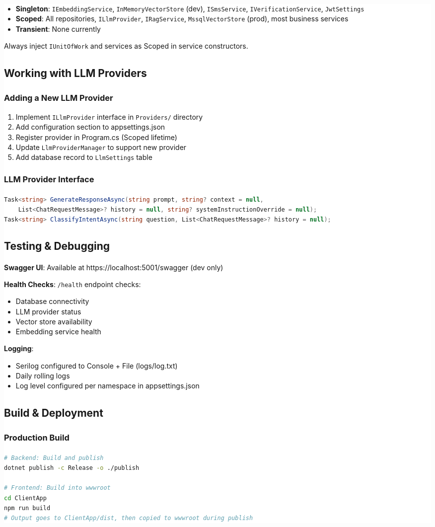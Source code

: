 - **Singleton**: `IEmbeddingService`, `InMemoryVectorStore` (dev), `ISmsService`, `IVerificationService`, `JwtSettings`
- **Scoped**: All repositories, `ILlmProvider`, `IRagService`, `MssqlVectorStore` (prod), most business services
- **Transient**: None currently

Always inject `IUnitOfWork` and services as Scoped in service constructors.

## Working with LLM Providers

### Adding a New LLM Provider

1. Implement `ILlmProvider` interface in `Providers/` directory
2. Add configuration section to appsettings.json
3. Register provider in Program.cs (Scoped lifetime)
4. Update `LlmProviderManager` to support new provider
5. Add database record to `LlmSettings` table

### LLM Provider Interface
```csharp
Task<string> GenerateResponseAsync(string prompt, string? context = null,
    List<ChatRequestMessage>? history = null, string? systemInstructionOverride = null);
Task<string> ClassifyIntentAsync(string question, List<ChatRequestMessage>? history = null);
```

## Testing & Debugging

**Swagger UI**: Available at https://localhost:5001/swagger (dev only)

**Health Checks**: `/health` endpoint checks:
- Database connectivity
- LLM provider status
- Vector store availability
- Embedding service health

**Logging**:
- Serilog configured to Console + File (logs/log.txt)
- Daily rolling logs
- Log level configured per namespace in appsettings.json

## Build & Deployment

### Production Build

```bash
# Backend: Build and publish
dotnet publish -c Release -o ./publish

# Frontend: Build into wwwroot
cd ClientApp
npm run build
# Output goes to ClientApp/dist, then copied to wwwroot during publish
```
